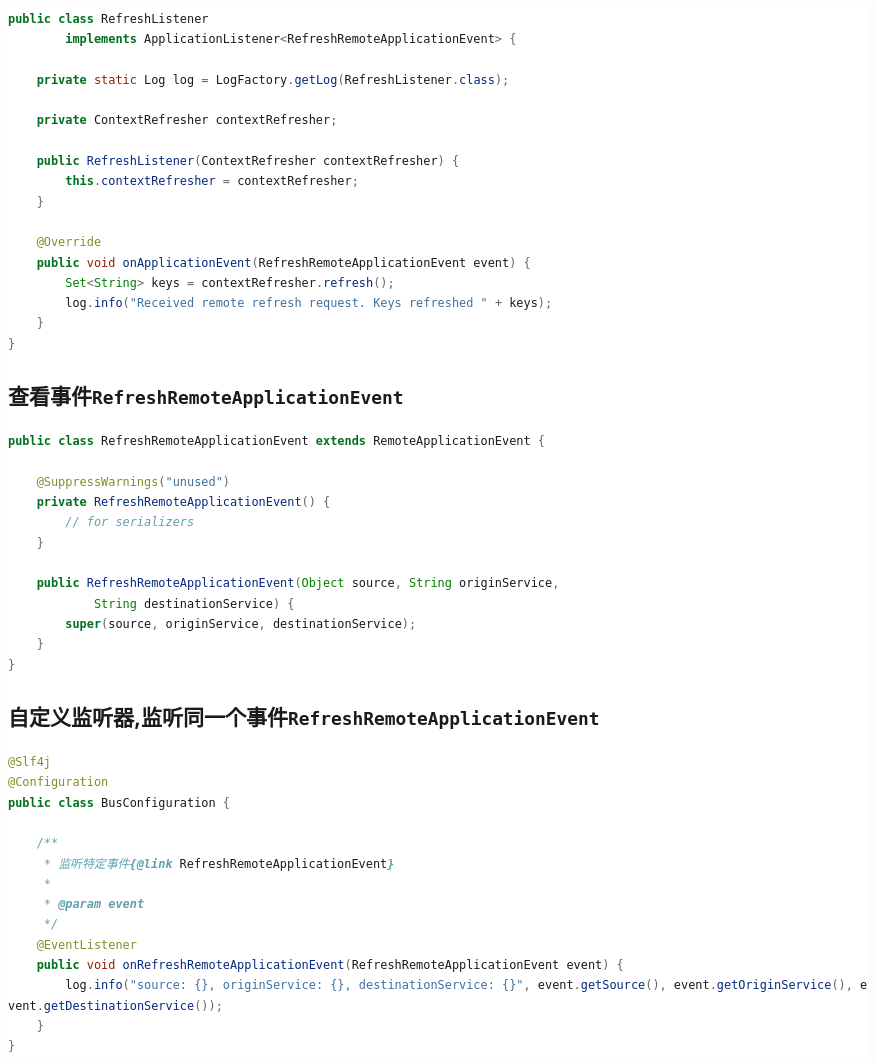 ```java
public class RefreshListener
		implements ApplicationListener<RefreshRemoteApplicationEvent> {

	private static Log log = LogFactory.getLog(RefreshListener.class);

	private ContextRefresher contextRefresher;

	public RefreshListener(ContextRefresher contextRefresher) {
		this.contextRefresher = contextRefresher;
	}

	@Override
	public void onApplicationEvent(RefreshRemoteApplicationEvent event) {
		Set<String> keys = contextRefresher.refresh();
		log.info("Received remote refresh request. Keys refreshed " + keys);
	}
}
```

## 查看事件`RefreshRemoteApplicationEvent`

```java
public class RefreshRemoteApplicationEvent extends RemoteApplicationEvent {

	@SuppressWarnings("unused")
	private RefreshRemoteApplicationEvent() {
		// for serializers
	}

	public RefreshRemoteApplicationEvent(Object source, String originService,
			String destinationService) {
		super(source, originService, destinationService);
	}
}
```

## 自定义监听器,监听同一个事件`RefreshRemoteApplicationEvent`

```java
@Slf4j
@Configuration
public class BusConfiguration {

    /**
     * 监听特定事件{@link RefreshRemoteApplicationEvent}
     *
     * @param event
     */
    @EventListener
    public void onRefreshRemoteApplicationEvent(RefreshRemoteApplicationEvent event) {
        log.info("source: {}, originService: {}, destinationService: {}", event.getSource(), event.getOriginService(), event.getDestinationService());
    }
}
```
